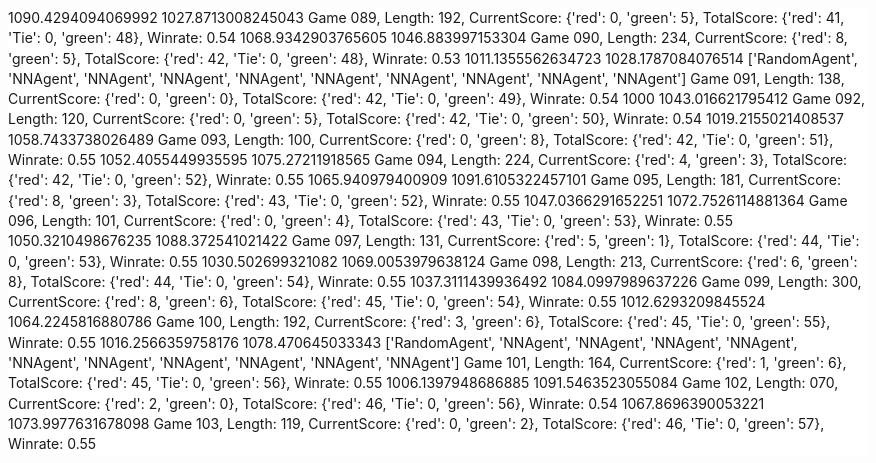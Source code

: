 1090.4294094069992
1027.8713008245043
Game 089, Length: 192,      CurrentScore: {'red': 0, 'green': 5},      TotalScore: {'red': 41, 'Tie': 0, 'green': 48},  Winrate: 0.54
1068.9342903765605
1046.883997153304
Game 090, Length: 234,      CurrentScore: {'red': 8, 'green': 5},      TotalScore: {'red': 42, 'Tie': 0, 'green': 48},  Winrate: 0.53
1011.1355562634723
1028.1787084076514
['RandomAgent', 'NNAgent', 'NNAgent', 'NNAgent', 'NNAgent', 'NNAgent', 'NNAgent', 'NNAgent', 'NNAgent', 'NNAgent']
Game 091, Length: 138,      CurrentScore: {'red': 0, 'green': 0},      TotalScore: {'red': 42, 'Tie': 0, 'green': 49},  Winrate: 0.54
1000
1043.016621795412
Game 092, Length: 120,      CurrentScore: {'red': 0, 'green': 5},      TotalScore: {'red': 42, 'Tie': 0, 'green': 50},  Winrate: 0.54
1019.2155021408537
1058.7433738026489
Game 093, Length: 100,      CurrentScore: {'red': 0, 'green': 8},      TotalScore: {'red': 42, 'Tie': 0, 'green': 51},  Winrate: 0.55
1052.4055449935595
1075.27211918565
Game 094, Length: 224,      CurrentScore: {'red': 4, 'green': 3},      TotalScore: {'red': 42, 'Tie': 0, 'green': 52},  Winrate: 0.55
1065.940979400909
1091.6105322457101
Game 095, Length: 181,      CurrentScore: {'red': 8, 'green': 3},      TotalScore: {'red': 43, 'Tie': 0, 'green': 52},  Winrate: 0.55
1047.0366291652251
1072.7526114881364
Game 096, Length: 101,      CurrentScore: {'red': 0, 'green': 4},      TotalScore: {'red': 43, 'Tie': 0, 'green': 53},  Winrate: 0.55
1050.3210498676235
1088.372541021422
Game 097, Length: 131,      CurrentScore: {'red': 5, 'green': 1},      TotalScore: {'red': 44, 'Tie': 0, 'green': 53},  Winrate: 0.55
1030.502699321082
1069.0053979638124
Game 098, Length: 213,      CurrentScore: {'red': 6, 'green': 8},      TotalScore: {'red': 44, 'Tie': 0, 'green': 54},  Winrate: 0.55
1037.3111439936492
1084.0997989637226
Game 099, Length: 300,      CurrentScore: {'red': 8, 'green': 6},      TotalScore: {'red': 45, 'Tie': 0, 'green': 54},  Winrate: 0.55
1012.6293209845524
1064.2245816880786
Game 100, Length: 192,      CurrentScore: {'red': 3, 'green': 6},      TotalScore: {'red': 45, 'Tie': 0, 'green': 55},  Winrate: 0.55
1016.2566359758176
1078.470645033343
['RandomAgent', 'NNAgent', 'NNAgent', 'NNAgent', 'NNAgent', 'NNAgent', 'NNAgent', 'NNAgent', 'NNAgent', 'NNAgent', 'NNAgent']
Game 101, Length: 164,      CurrentScore: {'red': 1, 'green': 6},      TotalScore: {'red': 45, 'Tie': 0, 'green': 56},  Winrate: 0.55
1006.1397948686885
1091.5463523055084
Game 102, Length: 070,      CurrentScore: {'red': 2, 'green': 0},      TotalScore: {'red': 46, 'Tie': 0, 'green': 56},  Winrate: 0.54
1067.8696390053221
1073.9977631678098
Game 103, Length: 119,      CurrentScore: {'red': 0, 'green': 2},      TotalScore: {'red': 46, 'Tie': 0, 'green': 57},  Winrate: 0.55